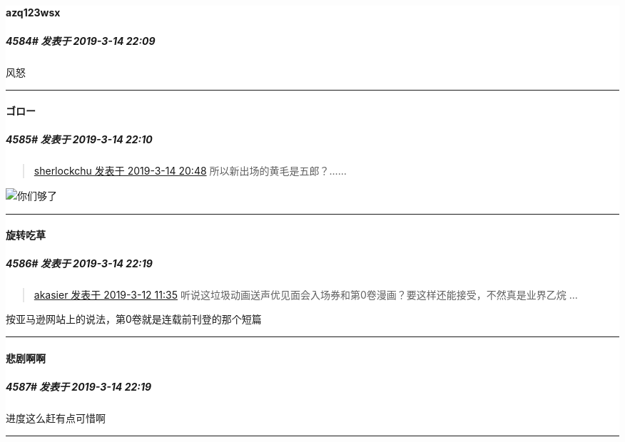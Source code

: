####  azq123wsx  
##### 4584#       发表于 2019-3-14 22:09




风怒







*****

####  ゴロー  
##### 4585#       发表于 2019-3-14 22:10



<blockquote><a href="httphttps://bbs.saraba1st.com/2b/forum.php?mod=redirect&amp;goto=findpost&amp;pid=42908083&amp;ptid=1552818" target="_blank">sherlockchu 发表于 2019-3-14 20:48</a>
所以新出场的黄毛是五郎？……</blockquote>
<img src="https://static.saraba1st.com/image/smiley/face2017/001.png" referrerpolicy="no-referrer">你们够了







*****

####  旋转吃草  
##### 4586#       发表于 2019-3-14 22:19



<blockquote><a href="httphttps://bbs.saraba1st.com/2b/forum.php?mod=redirect&amp;goto=findpost&amp;pid=42877955&amp;ptid=1552818" target="_blank">akasier 发表于 2019-3-12 11:35</a>
听说这垃圾动画送声优见面会入场券和第0卷漫画？要这样还能接受，不然真是业界乙烷 ...</blockquote>
按亚马逊网站上的说法，第0卷就是连载前刊登的那个短篇







*****

####  悲剧啊啊  
##### 4587#       发表于 2019-3-14 22:19




进度这么赶有点可惜啊







*****

